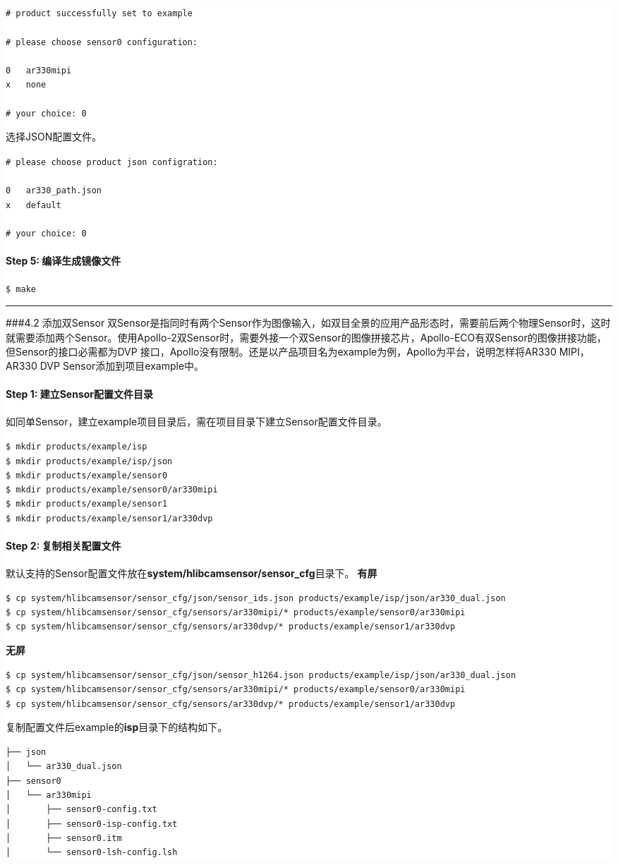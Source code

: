 ```
# product successfully set to example

# please choose sensor0 configuration:

0   ar330mipi
x   none

# your choice: 0

```
选择JSON配置文件。

```
# please choose product json configration:

0   ar330_path.json
x   default

# your choice: 0
```
#### Step 5: 编译生成镜像文件
```bash
$ make
```
----------------
###4.2  添加双Sensor
双Sensor是指同时有两个Sensor作为图像输入，如双目全景的应用产品形态时，需要前后两个物理Sensor时，这时就需要添加两个Sensor。使用Apollo-2双Sensor时，需要外接一个双Sensor的图像拼接芯片，Apollo-ECO有双Sensor的图像拼接功能，但Sensor的接口必需都为DVP 接口，Apollo没有限制。还是以产品项目名为example为例，Apollo为平台，说明怎样将AR330 MIPI，AR330 DVP Sensor添加到项目example中。
#### Step 1: 建立Sensor配置文件目录
如同单Sensor，建立example项目目录后，需在项目目录下建立Sensor配置文件目录。
```
$ mkdir products/example/isp
$ mkdir products/example/isp/json
$ mkdir products/example/sensor0
$ mkdir products/example/sensor0/ar330mipi
$ mkdir products/example/sensor1
$ mkdir products/example/sensor1/ar330dvp
```
#### Step 2: 复制相关配置文件
默认支持的Sensor配置文件放在**system/hlibcamsensor/sensor_cfg**目录下。
**有屏**
```
$ cp system/hlibcamsensor/sensor_cfg/json/sensor_ids.json products/example/isp/json/ar330_dual.json
$ cp system/hlibcamsensor/sensor_cfg/sensors/ar330mipi/* products/example/sensor0/ar330mipi
$ cp system/hlibcamsensor/sensor_cfg/sensors/ar330dvp/* products/example/sensor1/ar330dvp
```
**无屏**
```
$ cp system/hlibcamsensor/sensor_cfg/json/sensor_h1264.json products/example/isp/json/ar330_dual.json
$ cp system/hlibcamsensor/sensor_cfg/sensors/ar330mipi/* products/example/sensor0/ar330mipi
$ cp system/hlibcamsensor/sensor_cfg/sensors/ar330dvp/* products/example/sensor1/ar330dvp
```
复制配置文件后example的**isp**目录下的结构如下。
```
├── json
│   └── ar330_dual.json
├── sensor0
│   └── ar330mipi
│       ├── sensor0-config.txt
│       ├── sensor0-isp-config.txt
│       ├── sensor0.itm
│       └── sensor0-lsh-config.lsh
```